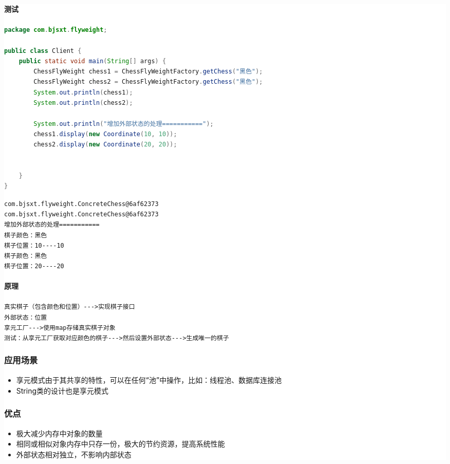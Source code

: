 
#### 测试

```java
package com.bjsxt.flyweight;

public class Client {
	public static void main(String[] args) {
		ChessFlyWeight chess1 = ChessFlyWeightFactory.getChess("黑色");
		ChessFlyWeight chess2 = ChessFlyWeightFactory.getChess("黑色");
		System.out.println(chess1);
		System.out.println(chess2);
		
		System.out.println("增加外部状态的处理===========");
		chess1.display(new Coordinate(10, 10));
		chess2.display(new Coordinate(20, 20));
		
		
	}
}

```

```
com.bjsxt.flyweight.ConcreteChess@6af62373
com.bjsxt.flyweight.ConcreteChess@6af62373
增加外部状态的处理===========
棋子颜色：黑色
棋子位置：10----10
棋子颜色：黑色
棋子位置：20----20
```



#### 原理

```
真实棋子（包含颜色和位置）--->实现棋子接口
外部状态：位置
享元工厂--->使用map存储真实棋子对象
测试：从享元工厂获取对应颜色的棋子--->然后设置外部状态--->生成唯一的棋子
```



### 应用场景

- 享元模式由于其共享的特性，可以在任何“池”中操作，比如：线程池、数据库连接池
- String类的设计也是享元模式



### 优点

- 极大减少内存中对象的数量
- 相同或相似对象内存中只存一份，极大的节约资源，提高系统性能
- 外部状态相对独立，不影响内部状态

